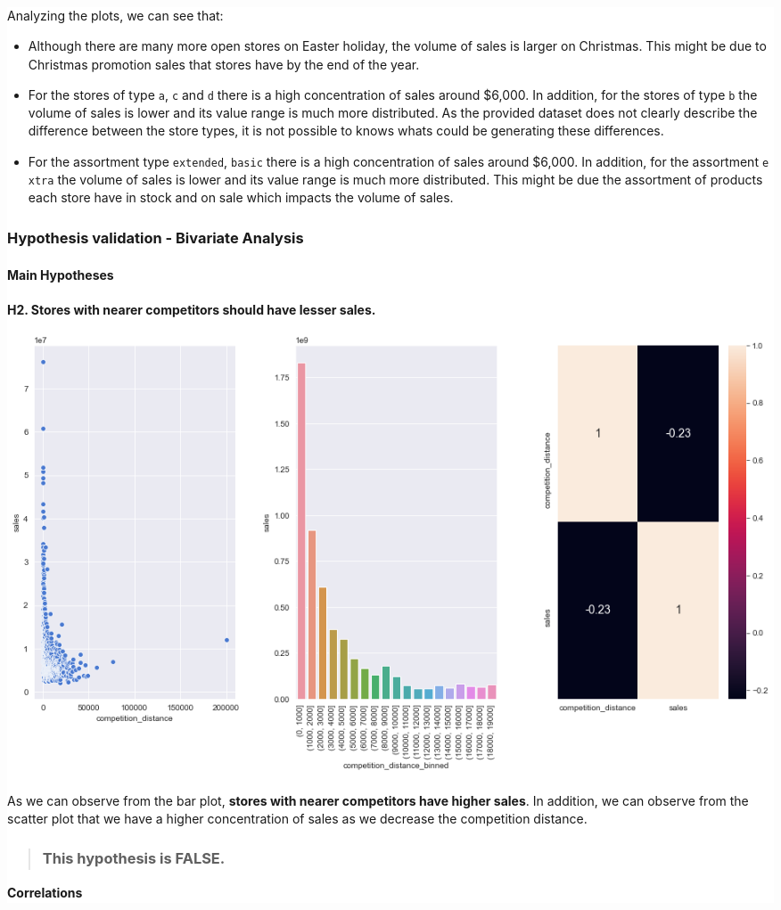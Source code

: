 Analyzing the plots, we can see that:
- Although there are many more open stores on Easter holiday, the volume of sales is larger on Christmas. This might be due to Christmas promotion sales that stores have by the end of the year.

- For the stores of type `a`, `c` and `d` there is a high concentration of sales around $6,000. In addition, for the stores of type `b` the volume of sales is lower and its value range is much more distributed. As the provided dataset does not clearly describe the difference between the store types, it is not possible to knows whats could be generating these differences.

- For the assortment type `extended`, `basic` there is a high concentration of sales around $6,000. In addition, for the assortment `extra` the volume of sales is lower and its value range is much more distributed. This might be due the assortment of products each store have in stock and on sale which impacts the volume of sales.

### Hypothesis validation - Bivariate Analysis

#### Main Hypotheses

**H2. Stores with nearer competitors should have lesser sales.**

![](img/sales_distance_comp_grid.png)

As we can observe from the bar plot, **stores with nearer competitors have higher sales**. In addition, we can observe from the scatter plot that we have a higher concentration of sales as we decrease the competition distance.

> ### This hypothesis is **FALSE**.

**Correlations**
